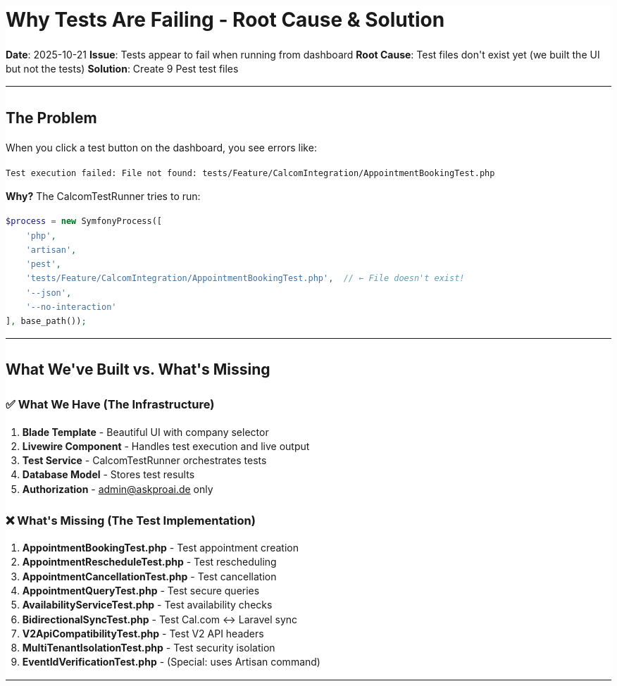 # Why Tests Are Failing - Root Cause & Solution

**Date**: 2025-10-21
**Issue**: Tests appear to fail when running from dashboard
**Root Cause**: Test files don't exist yet (we built the UI but not the tests)
**Solution**: Create 9 Pest test files

---

## The Problem

When you click a test button on the dashboard, you see errors like:
```
Test execution failed: File not found: tests/Feature/CalcomIntegration/AppointmentBookingTest.php
```

**Why?** The CalcomTestRunner tries to run:
```php
$process = new SymfonyProcess([
    'php',
    'artisan',
    'pest',
    'tests/Feature/CalcomIntegration/AppointmentBookingTest.php',  // ← File doesn't exist!
    '--json',
    '--no-interaction'
], base_path());
```

---

## What We've Built vs. What's Missing

### ✅ What We Have (The Infrastructure)
1. **Blade Template** - Beautiful UI with company selector
2. **Livewire Component** - Handles test execution and live output
3. **Test Service** - CalcomTestRunner orchestrates tests
4. **Database Model** - Stores test results
5. **Authorization** - admin@askproai.de only

### ❌ What's Missing (The Test Implementation)
1. **AppointmentBookingTest.php** - Test appointment creation
2. **AppointmentRescheduleTest.php** - Test rescheduling
3. **AppointmentCancellationTest.php** - Test cancellation
4. **AppointmentQueryTest.php** - Test secure queries
5. **AvailabilityServiceTest.php** - Test availability checks
6. **BidirectionalSyncTest.php** - Test Cal.com ↔ Laravel sync
7. **V2ApiCompatibilityTest.php** - Test V2 API headers
8. **MultiTenantIsolationTest.php** - Test security isolation
9. **EventIdVerificationTest.php** - (Special: uses Artisan command)

---
